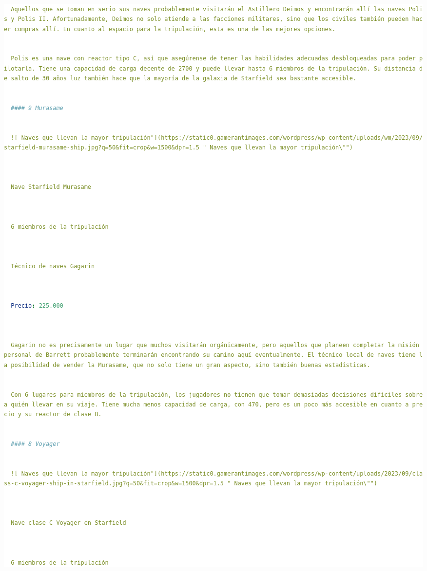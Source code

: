 ```yaml
  Aquellos que se toman en serio sus naves probablemente visitarán el Astillero Deimos y encontrarán allí las naves Polis y Polis II. Afortunadamente, Deimos no solo atiende a las facciones militares, sino que los civiles también pueden hacer compras allí. En cuanto al espacio para la tripulación, esta es una de las mejores opciones.


  Polis es una nave con reactor tipo C, así que asegúrense de tener las habilidades adecuadas desbloqueadas para poder pilotarla. Tiene una capacidad de carga decente de 2700 y puede llevar hasta 6 miembros de la tripulación. Su distancia de salto de 30 años luz también hace que la mayoría de la galaxia de Starfield sea bastante accesible.


  #### 9 Murasame


  ![ Naves que llevan la mayor tripulación"](https://static0.gamerantimages.com/wordpress/wp-content/uploads/wm/2023/09/starfield-murasame-ship.jpg?q=50&fit=crop&w=1500&dpr=1.5 " Naves que llevan la mayor tripulación\"")



  Nave Starfield Murasame



  6 miembros de la tripulación



  Técnico de naves Gagarin



  Precio: 225.000



  Gagarin no es precisamente un lugar que muchos visitarán orgánicamente, pero aquellos que planeen completar la misión personal de Barrett probablemente terminarán encontrando su camino aquí eventualmente. El técnico local de naves tiene la posibilidad de vender la Murasame, que no solo tiene un gran aspecto, sino también buenas estadísticas.


  Con 6 lugares para miembros de la tripulación, los jugadores no tienen que tomar demasiadas decisiones difíciles sobre a quién llevar en su viaje. Tiene mucha menos capacidad de carga, con 470, pero es un poco más accesible en cuanto a precio y su reactor de clase B.


  #### 8 Voyager


  ![ Naves que llevan la mayor tripulación"](https://static0.gamerantimages.com/wordpress/wp-content/uploads/2023/09/class-c-voyager-ship-in-starfield.jpg?q=50&fit=crop&w=1500&dpr=1.5 " Naves que llevan la mayor tripulación\"")



  Nave clase C Voyager en Starfield



  6 miembros de la tripulación

```